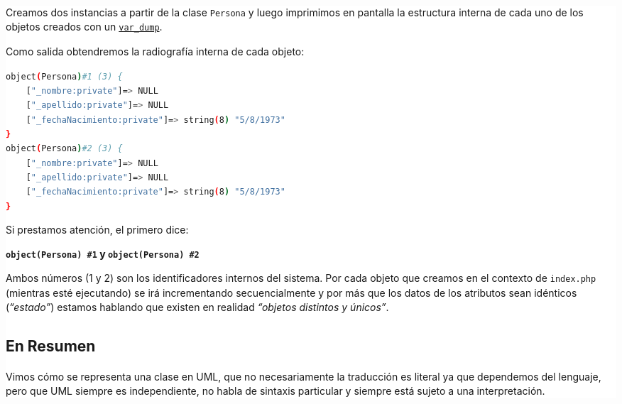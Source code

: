 Creamos dos instancias a partir de la clase `Persona` y luego imprimimos en pantalla la estructura interna de cada uno de los objetos creados con un [`var_dump`](https://www.php.net/var_dump).

Como salida obtendremos la radiografía interna de cada objeto:

```sh
object(Persona)#1 (3) {
    ["_nombre:private"]=> NULL
    ["_apellido:private"]=> NULL
    ["_fechaNacimiento:private"]=> string(8) "5/8/1973"
}
object(Persona)#2 (3) {
    ["_nombre:private"]=> NULL
    ["_apellido:private"]=> NULL
    ["_fechaNacimiento:private"]=> string(8) "5/8/1973"
}
```

Si prestamos atención, el primero dice:

**`object(Persona) #1` y `object(Persona) #2`**

Ambos números (1 y 2) son los identificadores internos del sistema. Por cada objeto que creamos en el contexto de `index.php` (mientras esté ejecutando) se irá incrementando secuencialmente y por más que ­los datos de los atributos sean idénticos (_“estado”_) estamos hablando que existen en realidad _“objetos distintos y únicos”_.

## En Resumen

Vimos cómo se representa una clase en UML, que no necesariamente la traducción es literal ya que dependemos del lenguaje, pero que UML siempre es independiente, no habla de sintaxis particular y siempre está sujeto a una interpretación.
